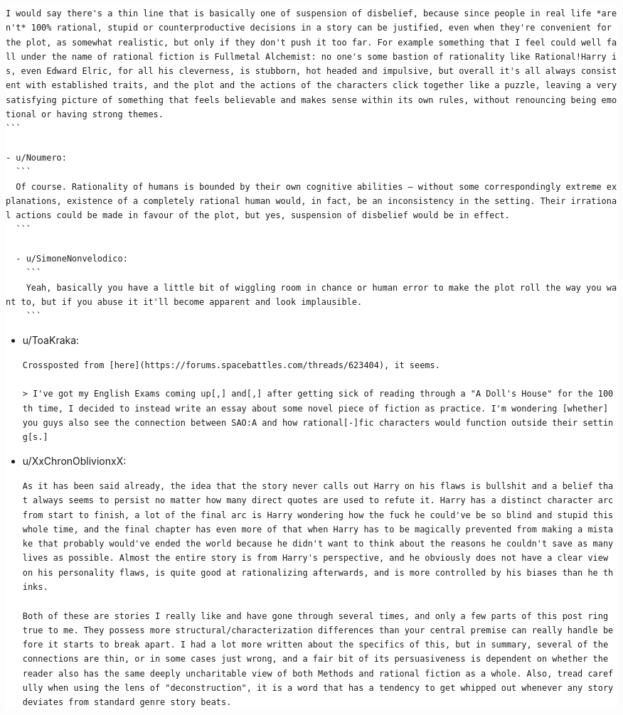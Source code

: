     I would say there's a thin line that is basically one of suspension of disbelief, because since people in real life *aren't* 100% rational, stupid or counterproductive decisions in a story can be justified, even when they're convenient for the plot, as somewhat realistic, but only if they don't push it too far. For example something that I feel could well fall under the name of rational fiction is Fullmetal Alchemist: no one's some bastion of rationality like Rational!Harry is, even Edward Elric, for all his cleverness, is stubborn, hot headed and impulsive, but overall it's all always consistent with established traits, and the plot and the actions of the characters click together like a puzzle, leaving a very satisfying picture of something that feels believable and makes sense within its own rules, without renouncing being emotional or having strong themes.
    ```

    - u/Noumero:
      ```
      Of course. Rationality of humans is bounded by their own cognitive abilities — without some correspondingly extreme explanations, existence of a completely rational human would, in fact, be an inconsistency in the setting. Their irrational actions could be made in favour of the plot, but yes, suspension of disbelief would be in effect.
      ```

      - u/SimoneNonvelodico:
        ```
        Yeah, basically you have a little bit of wiggling room in chance or human error to make the plot roll the way you want to, but if you abuse it it'll become apparent and look implausible.
        ```

- u/ToaKraka:
  ```
  Crossposted from [here](https://forums.spacebattles.com/threads/623404), it seems.

  > I've got my English Exams coming up[,] and[,] after getting sick of reading through a "A Doll's House" for the 100th time, I decided to instead write an essay about some novel piece of fiction as practice. I'm wondering [whether] you guys also see the connection between SAO:A and how rational[-]fic characters would function outside their setting[s.]
  ```

- u/XxChronOblivionxX:
  ```
  As it has been said already, the idea that the story never calls out Harry on his flaws is bullshit and a belief that always seems to persist no matter how many direct quotes are used to refute it. Harry has a distinct character arc from start to finish, a lot of the final arc is Harry wondering how the fuck he could've be so blind and stupid this whole time, and the final chapter has even more of that when Harry has to be magically prevented from making a mistake that probably would've ended the world because he didn't want to think about the reasons he couldn't save as many lives as possible. Almost the entire story is from Harry's perspective, and he obviously does not have a clear view on his personality flaws, is quite good at rationalizing afterwards, and is more controlled by his biases than he thinks. 

  Both of these are stories I really like and have gone through several times, and only a few parts of this post ring true to me. They possess more structural/characterization differences than your central premise can really handle before it starts to break apart. I had a lot more written about the specifics of this, but in summary, several of the connections are thin, or in some cases just wrong, and a fair bit of its persuasiveness is dependent on whether the reader also has the same deeply uncharitable view of both Methods and rational fiction as a whole. Also, tread carefully when using the lens of "deconstruction", it is a word that has a tendency to get whipped out whenever any story deviates from standard genre story beats.
  ```
